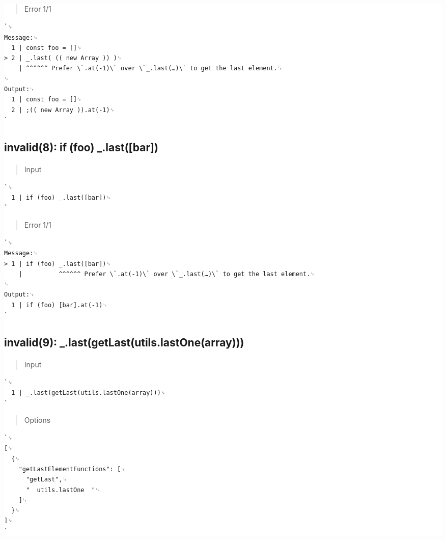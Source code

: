 > Error 1/1

    `␊
    Message:␊
      1 | const foo = []␊
    > 2 | _.last( (( new Array )) )␊
        | ^^^^^^ Prefer \`.at(-1)\` over \`_.last(…)\` to get the last element.␊
    ␊
    Output:␊
      1 | const foo = []␊
      2 | ;(( new Array )).at(-1)␊
    `

## invalid(8): if (foo) _.last([bar])

> Input

    `␊
      1 | if (foo) _.last([bar])␊
    `

> Error 1/1

    `␊
    Message:␊
    > 1 | if (foo) _.last([bar])␊
        |          ^^^^^^ Prefer \`.at(-1)\` over \`_.last(…)\` to get the last element.␊
    ␊
    Output:␊
      1 | if (foo) [bar].at(-1)␊
    `

## invalid(9): _.last(getLast(utils.lastOne(array)))

> Input

    `␊
      1 | _.last(getLast(utils.lastOne(array)))␊
    `

> Options

    `␊
    [␊
      {␊
        "getLastElementFunctions": [␊
          "getLast",␊
          "  utils.lastOne  "␊
        ]␊
      }␊
    ]␊
    `
